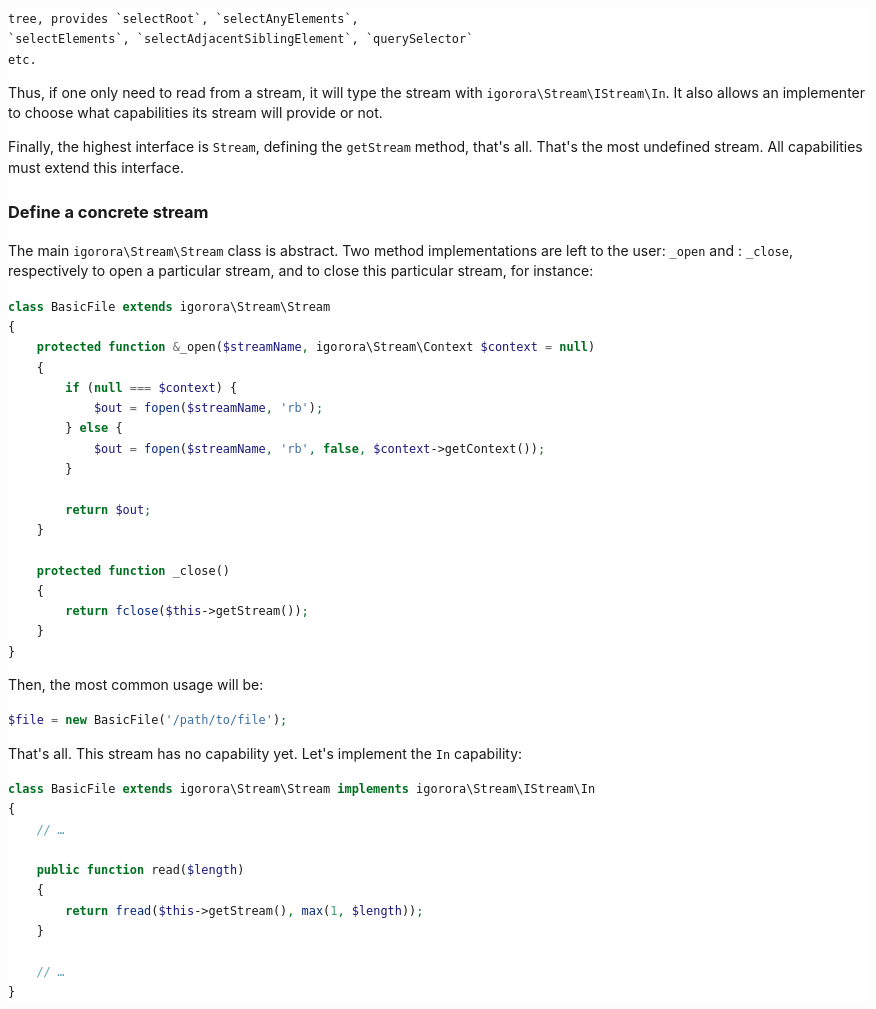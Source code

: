     tree, provides `selectRoot`, `selectAnyElements`,
    `selectElements`, `selectAdjacentSiblingElement`, `querySelector`
    etc.

Thus, if one only need to read from a stream, it will type the stream
with `igorora\Stream\IStream\In`. It also allows an implementer to choose
what capabilities its stream will provide or not.

Finally, the highest interface is `Stream`, defining the `getStream`
method, that's all. That's the most undefined stream. All capabilities
must extend this interface.

### Define a concrete stream

The main `igorora\Stream\Stream` class is abstract. Two method
implementations are left to the user: `_open` and : `_close`,
respectively to open a particular stream, and to close this particular
stream, for instance:

```php
class BasicFile extends igorora\Stream\Stream
{
    protected function &_open($streamName, igorora\Stream\Context $context = null)
    {
        if (null === $context) {
            $out = fopen($streamName, 'rb');
        } else {
            $out = fopen($streamName, 'rb', false, $context->getContext());
        }

        return $out;
    }

    protected function _close()
    {
        return fclose($this->getStream());
    }
}
```

Then, the most common usage will be:

```php
$file = new BasicFile('/path/to/file');
```

That's all. This stream has no capability yet. Let's implement the
`In` capability:

```php
class BasicFile extends igorora\Stream\Stream implements igorora\Stream\IStream\In
{
    // …

    public function read($length)
    {
        return fread($this->getStream(), max(1, $length));
    }

    // …
}
```
